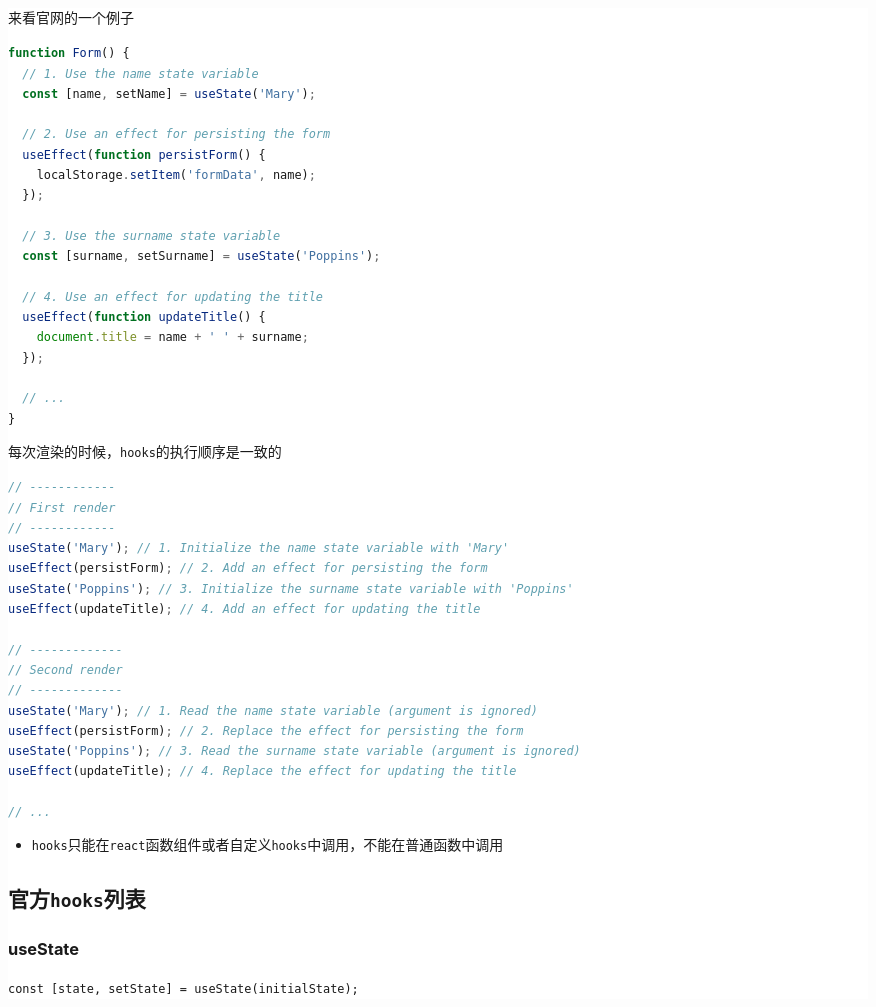   来看官网的一个例子

  ```js
  function Form() {
    // 1. Use the name state variable
    const [name, setName] = useState('Mary');

    // 2. Use an effect for persisting the form
    useEffect(function persistForm() {
      localStorage.setItem('formData', name);
    });

    // 3. Use the surname state variable
    const [surname, setSurname] = useState('Poppins');

    // 4. Use an effect for updating the title
    useEffect(function updateTitle() {
      document.title = name + ' ' + surname;
    });

    // ...
  }
  ```

  每次渲染的时候，`hooks`的执行顺序是一致的

  ```js
  // ------------
  // First render
  // ------------
  useState('Mary'); // 1. Initialize the name state variable with 'Mary'
  useEffect(persistForm); // 2. Add an effect for persisting the form
  useState('Poppins'); // 3. Initialize the surname state variable with 'Poppins'
  useEffect(updateTitle); // 4. Add an effect for updating the title

  // -------------
  // Second render
  // -------------
  useState('Mary'); // 1. Read the name state variable (argument is ignored)
  useEffect(persistForm); // 2. Replace the effect for persisting the form
  useState('Poppins'); // 3. Read the surname state variable (argument is ignored)
  useEffect(updateTitle); // 4. Replace the effect for updating the title

  // ...
  ```

- `hooks`只能在`react`函数组件或者自定义`hooks`中调用，不能在普通函数中调用

## 官方`hooks`列表

### useState

`const [state, setState] = useState(initialState);`
